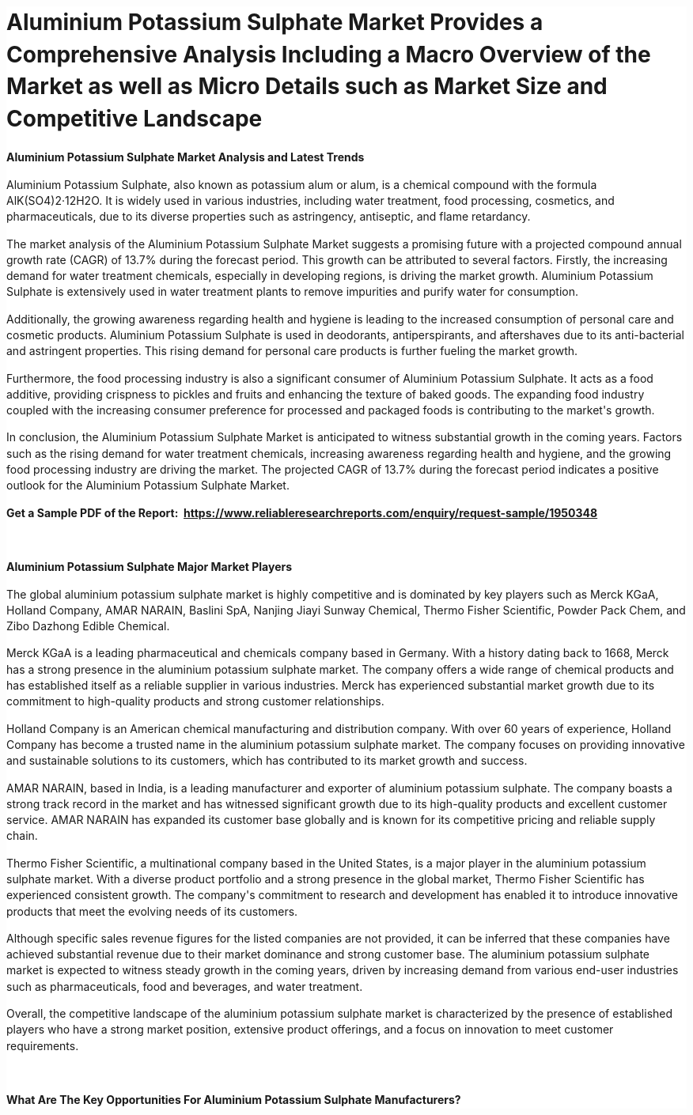 <p><h1>Aluminium Potassium Sulphate Market Provides a Comprehensive Analysis Including a Macro Overview of the Market as well as Micro Details such as Market Size and Competitive Landscape</h1></p><p><strong>Aluminium Potassium Sulphate Market Analysis and Latest Trends</strong></p>
<p><p>Aluminium Potassium Sulphate, also known as potassium alum or alum, is a chemical compound with the formula AlK(SO4)2·12H2O. It is widely used in various industries, including water treatment, food processing, cosmetics, and pharmaceuticals, due to its diverse properties such as astringency, antiseptic, and flame retardancy.</p><p>The market analysis of the Aluminium Potassium Sulphate Market suggests a promising future with a projected compound annual growth rate (CAGR) of 13.7% during the forecast period. This growth can be attributed to several factors. Firstly, the increasing demand for water treatment chemicals, especially in developing regions, is driving the market growth. Aluminium Potassium Sulphate is extensively used in water treatment plants to remove impurities and purify water for consumption.</p><p>Additionally, the growing awareness regarding health and hygiene is leading to the increased consumption of personal care and cosmetic products. Aluminium Potassium Sulphate is used in deodorants, antiperspirants, and aftershaves due to its anti-bacterial and astringent properties. This rising demand for personal care products is further fueling the market growth.</p><p>Furthermore, the food processing industry is also a significant consumer of Aluminium Potassium Sulphate. It acts as a food additive, providing crispness to pickles and fruits and enhancing the texture of baked goods. The expanding food industry coupled with the increasing consumer preference for processed and packaged foods is contributing to the market's growth.</p><p>In conclusion, the Aluminium Potassium Sulphate Market is anticipated to witness substantial growth in the coming years. Factors such as the rising demand for water treatment chemicals, increasing awareness regarding health and hygiene, and the growing food processing industry are driving the market. The projected CAGR of 13.7% during the forecast period indicates a positive outlook for the Aluminium Potassium Sulphate Market.</p></p>
<p><strong>Get a Sample PDF of the Report:&nbsp; <a href="https://www.reliableresearchreports.com/enquiry/request-sample/1950348">https://www.reliableresearchreports.com/enquiry/request-sample/1950348</a></strong></p>
<p>&nbsp;</p>
<p><strong>Aluminium Potassium Sulphate Major Market Players</strong></p>
<p><p>The global aluminium potassium sulphate market is highly competitive and is dominated by key players such as Merck KGaA, Holland Company, AMAR NARAIN, Baslini SpA, Nanjing Jiayi Sunway Chemical, Thermo Fisher Scientific, Powder Pack Chem, and Zibo Dazhong Edible Chemical.</p><p>Merck KGaA is a leading pharmaceutical and chemicals company based in Germany. With a history dating back to 1668, Merck has a strong presence in the aluminium potassium sulphate market. The company offers a wide range of chemical products and has established itself as a reliable supplier in various industries. Merck has experienced substantial market growth due to its commitment to high-quality products and strong customer relationships.</p><p>Holland Company is an American chemical manufacturing and distribution company. With over 60 years of experience, Holland Company has become a trusted name in the aluminium potassium sulphate market. The company focuses on providing innovative and sustainable solutions to its customers, which has contributed to its market growth and success.</p><p>AMAR NARAIN, based in India, is a leading manufacturer and exporter of aluminium potassium sulphate. The company boasts a strong track record in the market and has witnessed significant growth due to its high-quality products and excellent customer service. AMAR NARAIN has expanded its customer base globally and is known for its competitive pricing and reliable supply chain.</p><p>Thermo Fisher Scientific, a multinational company based in the United States, is a major player in the aluminium potassium sulphate market. With a diverse product portfolio and a strong presence in the global market, Thermo Fisher Scientific has experienced consistent growth. The company's commitment to research and development has enabled it to introduce innovative products that meet the evolving needs of its customers.</p><p>Although specific sales revenue figures for the listed companies are not provided, it can be inferred that these companies have achieved substantial revenue due to their market dominance and strong customer base. The aluminium potassium sulphate market is expected to witness steady growth in the coming years, driven by increasing demand from various end-user industries such as pharmaceuticals, food and beverages, and water treatment.</p><p>Overall, the competitive landscape of the aluminium potassium sulphate market is characterized by the presence of established players who have a strong market position, extensive product offerings, and a focus on innovation to meet customer requirements.</p></p>
<p>&nbsp;</p>
<p><strong>What Are The Key Opportunities For Aluminium Potassium Sulphate Manufacturers?</strong></p>